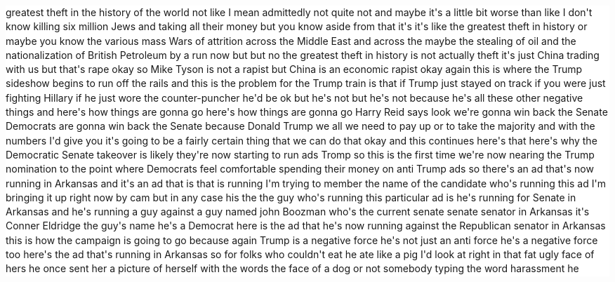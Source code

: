  greatest theft in the history of the
 world not like I mean admittedly not
 quite not and maybe it's a little bit
 worse than like I don't know killing six
 million Jews and taking all their money
 but you know aside from that it's it's
 like the greatest theft in history or
 maybe you know the various mass Wars of
 attrition across the Middle East and
 across the maybe the stealing of oil and
 the nationalization of British Petroleum
 by a run now but but no the greatest
 theft in history is not actually theft
 it's just China trading with us but
 that's rape okay so Mike Tyson is not a
 rapist but China is an economic rapist
 okay again this is where the Trump
 sideshow begins to run off the rails and
 this is the problem for the Trump train
 is that if Trump just stayed on track if
 you were just fighting Hillary if he
 just wore the counter-puncher he'd be ok
 but he's not but he's not because he's
 all these other negative things and
 here's how things are gonna go here's
 how things are gonna go Harry Reid says
 look we're gonna win back the Senate
 Democrats are gonna win back the Senate
 because Donald Trump we all we need to
 pay up or to take the majority and with
 the numbers I'd give you it's going to
 be a fairly certain thing that we can do
 that okay and this continues here's that
 here's why the Democratic Senate
 takeover is likely they're now starting
 to run ads
 Tromp so this is the first time we're
 now nearing the Trump nomination to the
 point where Democrats feel comfortable
 spending their money on anti Trump ads
 so there's an ad that's now running in
 Arkansas and it's an ad that is that is
 running I'm trying to member the name of
 the candidate who's running this ad I'm
 bringing it up right now by cam but in
 any case his the the guy who's running
 this particular ad is he's running for
 Senate in Arkansas and he's running a
 guy against a guy named john Boozman
 who's the current senate senate senator
 in Arkansas it's Conner Eldridge the
 guy's name he's a Democrat here is the
 ad that he's now running against the
 Republican senator in Arkansas this is
 how the campaign is going to go because
 again Trump is a negative force he's not
 just an anti force he's a negative force
 too here's the ad that's running in
 Arkansas so for folks who couldn't eat
 he ate like a pig I'd look at right in
 that fat ugly face of hers
 he once sent her a picture of herself
 with the words the face of a dog or not
 somebody typing the word harassment he